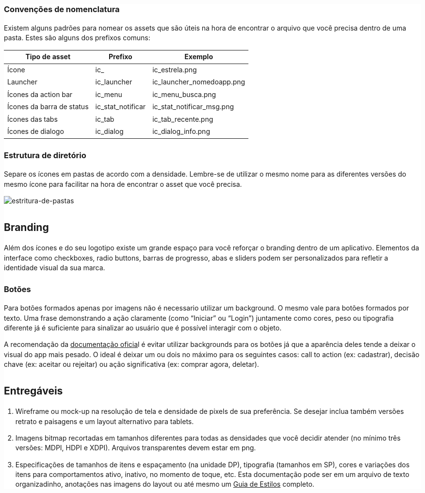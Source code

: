 ### Convenções de nomenclatura

Existem alguns padrões para nomear os assets que são úteis na hora de encontrar o arquivo que você precisa dentro de uma pasta. Estes são alguns dos prefixos comuns:

| Tipo de asset             | Prefixo             | Exemplo                     |
| ------------------------- | ------------------- | --------------------------- |
| Ícone                     | ic_                 | ic_estrela.png              |
| Launcher                  | ic_launcher         | ic\_launcher\_nomedoapp.png |
| Ícones da action bar      | ic_menu             | ic\_menu\_busca.png         |
| Ícones da barra de status | ic\_stat\_notificar | ic\_stat\_notificar_msg.png |
| Ícones das tabs           | ic_tab              | ic\_tab\_recente.png        |
| Ícones de dialogo         | ic_dialog           | ic\_dialog\_info.png        |

### Estrutura de diretório

Separe os ícones em pastas de acordo com a densidade. Lembre-se de utilizar o mesmo nome para as diferentes versões do mesmo ícone para facilitar na hora de encontrar o asset que você precisa.

<img class="alignnone size-full wp-image-40539" alt="estritura-de-pastas" src="http://tableless.com.br/uploads/2014/01/estritura-de-pastas.jpg" width="660" height="400" srcset="uploads/2014/01/estritura-de-pastas.jpg 660w, uploads/2014/01/estritura-de-pastas-277x168.jpg 277w, uploads/2014/01/estritura-de-pastas-511x310.jpg 511w" sizes="(max-width: 660px) 100vw, 660px" />

## Branding

Além dos ícones e do seu logotipo existe um grande espaço para você reforçar o branding dentro de um aplicativo. Elementos da interface como checkboxes, radio buttons, barras de progresso, abas e sliders podem ser personalizados para refletir a identidade visual da sua marca.

### Botões

Para botões formados apenas por imagens não é necessario utilizar um background. O mesmo vale para botões formados por texto. Uma frase demonstrando a ação claramente (como &#8220;Iniciar&#8221; ou &#8220;Login&#8221;) juntamente como cores, peso ou tipografia diferente já é suficiente para sinalizar ao usuário que é possível interagir com o objeto.

A recomendação da [documentação oficia][8]l é evitar utilizar backgrounds para os botões já que a aparência deles tende a deixar o visual do app mais pesado. O ideal é deixar um ou dois no máximo para os seguintes casos: call to action (ex: cadastrar), decisão chave (ex: aceitar ou rejeitar) ou ação significativa (ex: comprar agora, deletar).

## Entregáveis

1. Wireframe ou mock-up na resolução de tela e densidade de pixels de sua preferência. Se desejar inclua também versões retrato e paisagens e um layout alternativo para tablets.
  
2. Imagens bitmap recortadas em tamanhos diferentes para todas as densidades que você decidir atender (no mínimo três versões: MDPI, HDPI e XDPI). Arquivos transparentes devem estar em png.
  
3. Especificações de tamanhos de itens e espaçamento (na unidade DP), tipografia (tamanhos em SP), cores e variações dos itens para comportamentos ativo, inativo, no momento de toque, etc. Esta documentação pode ser em um arquivo de texto organizadinho, anotações nas imagens do layout ou até mesmo um [Guia de Estilos][9] completo.


 [1]: http://tableless.com.br/design-de-aplicativos-para-android-parte-1/ "Design de Aplicativos para Android – Parte 1"
 [2]: http://developer.android.com/about/dashboards/index.html "Developer Android - Dashboards"
 [3]: http://developer.android.com/design/style/metrics-grids.html
 [4]: http://www.google.com/fonts/specimen/Roboto "Roboto - Google Fonts"
 [5]: http://developer.android.com/design/style/typography.html
 [6]: http://developer.android.com/design/style/iconography.html
 [7]: http://developer.android.com/design/style/iconography.html "Developer Android - Iconography"
 [8]: http://developer.android.com/design/building-blocks/buttons.html "Android Developer - Buttons"
 [9]: http://tableless.com.br/guia-de-estilos/ "Guia de Estilos"
 [10]: http://developer.android.com/design "Android Developer - Design"
 [11]: http://developer.android.com/design/downloads/index.html "Android Developer - Downloads"
 [12]: http://developer.android.com/design/downloads/index.html
 [13]: http://androiduiux.com/2014/01/10/android-ui-design-kit-for-photoshop-4-4-free-download/ "Android UI"
 [14]: http://androiduiux.com/2014/01/10/android-ui-design-kit-for-photoshop-4-4-free-download/
 [15]: https://www.youtube.com/user/androiddevelopers "Android Developers"
 [16]: https://www.youtube.com/user/androiddevelopers
 [17]: http://www.teehanlax.com/blog/density-converter/ "Teehanlax density converter"
 [18]: http://coh.io/adpi/ "Android DPI Calculator"
 [19]: http://www.teehanlax.com/blog/density-converter/
 [20]: http://appicontemplate.com/android "Android App Icon Template"
 [21]: http://appicontemplate.com/android
 [22]: http://android-ui-utils.googlecode.com/hg/asset-studio/dist/index.html "Android Asset Studio"
 [23]: http://android-ui-utils.googlecode.com/hg/asset-studio/dist/index.html
 [24]: https://www.fluidui.com/ "Fluid UI"
 [25]: https://www.fluidui.com/
 [26]: http://blog.mengto.com/how-to-design-for-android-devices/ "How to design for Android devices"
